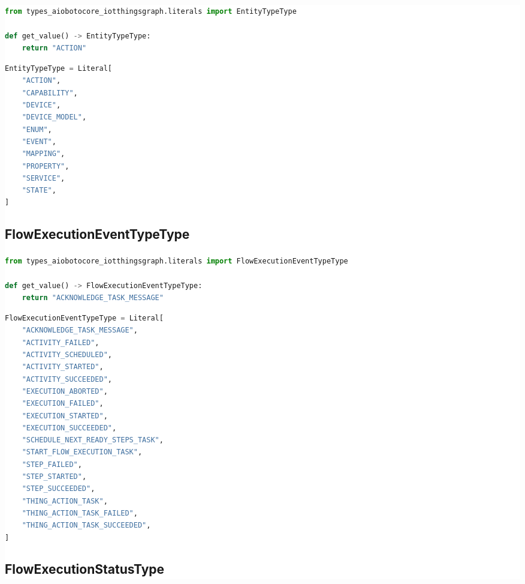 ```python title="Usage Example"
from types_aiobotocore_iotthingsgraph.literals import EntityTypeType

def get_value() -> EntityTypeType:
    return "ACTION"
```

```python title="Definition"
EntityTypeType = Literal[
    "ACTION",
    "CAPABILITY",
    "DEVICE",
    "DEVICE_MODEL",
    "ENUM",
    "EVENT",
    "MAPPING",
    "PROPERTY",
    "SERVICE",
    "STATE",
]
```
## FlowExecutionEventTypeType

```python title="Usage Example"
from types_aiobotocore_iotthingsgraph.literals import FlowExecutionEventTypeType

def get_value() -> FlowExecutionEventTypeType:
    return "ACKNOWLEDGE_TASK_MESSAGE"
```

```python title="Definition"
FlowExecutionEventTypeType = Literal[
    "ACKNOWLEDGE_TASK_MESSAGE",
    "ACTIVITY_FAILED",
    "ACTIVITY_SCHEDULED",
    "ACTIVITY_STARTED",
    "ACTIVITY_SUCCEEDED",
    "EXECUTION_ABORTED",
    "EXECUTION_FAILED",
    "EXECUTION_STARTED",
    "EXECUTION_SUCCEEDED",
    "SCHEDULE_NEXT_READY_STEPS_TASK",
    "START_FLOW_EXECUTION_TASK",
    "STEP_FAILED",
    "STEP_STARTED",
    "STEP_SUCCEEDED",
    "THING_ACTION_TASK",
    "THING_ACTION_TASK_FAILED",
    "THING_ACTION_TASK_SUCCEEDED",
]
```
## FlowExecutionStatusType
